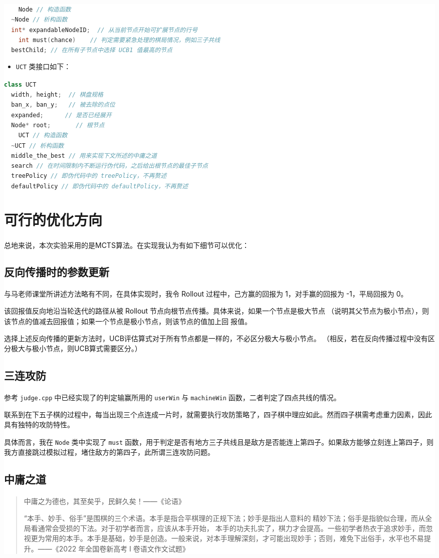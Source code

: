 ```C++
	Node // 构造函数
  ~Node // 析构函数
  int* expandableNodeID;  // 从当前节点开始可扩展节点的行号
 	int must(chance)	// 判定需要紧急处理的棋局情况，例如三子共线
  bestChild; // 在所有子节点中选择 UCB1 值最高的节点
```

- `UCT` 类接口如下：

```c++
class UCT
  width, height;  // 棋盘规格
  ban_x, ban_y;   // 被去除的点位
  expanded;      // 是否已经展开
  Node* root;		// 根节点
	UCT // 构造函数
  ~UCT // 析构函数
  middle_the_best // 用来实现下文所述的中庸之道
  search // 在时间限制内不断运行伪代码，之后给出根节点的最佳子节点
  treePolicy // 即伪代码中的 treePolicy，不再赘述
  defaultPolicy // 即伪代码中的 defaultPolicy，不再赘述
```

# 可行的优化方向

总地来说，本次实验采用的是MCTS算法。在实现我认为有如下细节可以优化： 

## 反向传播时的参数更新

与马老师课堂所讲述方法略有不同，在具体实现时，我令 Rollout 过程中，己方赢的回报为 1，对手赢的回报为 -1，平局回报为 0。 

该回报值反向地沿当轮迭代的路径从被 Rollout 节点向根节点传播。具体来说，如果一个节点是极大节点 （说明其父节点为极小节点），则该节点的值减去回报值；如果一个节点是极小节点，则该节点的值加上回 报值。

选择上述反向传播的更新方法时，UCB评估算式对于所有节点都是一样的，不必区分极大与极小节点。 （相反，若在反向传播过程中没有区分极大与极小节点，则UCB算式需要区分。）

## 三连攻防

参考 `judge.cpp` 中已经实现了的判定输赢所用的 `userWin` 与 `machineWin` 函数，二者判定了四点共线的情况。

联系到在下五子棋的过程中，每当出现三个点连成一片时，就需要执行攻防策略了，四子棋中理应如此。然而四子棋需考虑重力因素，因此具有独特的攻防特性。

具体而言，我在 `Node` 类中实现了 `must` 函数，用于判定是否有地方三子共线且是敌方是否能连上第四子。如果敌方能够立刻连上第四子，则我方直接跳过模拟过程，堵住敌方的第四子，此所谓三连攻防问题。

## 中庸之道

> 中庸之为德也，其至矣乎，民鲜久矣！——《论语》
>
> “本手、妙手、俗手”是围棋的三个术语。本手是指合平棋理的正规下法；妙手是指出人意料的 精妙下法；俗手是指貌似合理，而从全局看通常会受损的下法。对于初学者而言，应该从本手开始， 本手的功夫扎实了，棋力才会提高。一些初学者热衣于追求妙手，而忽视更为常用的本手。本手是基础，妙手是创造。一般来说，对本手理解深刻，才可能出现妙手；否则，难免下出俗手，水平也不易提升。——《2022 年全国卷新高考 I 卷语文作文试题》

